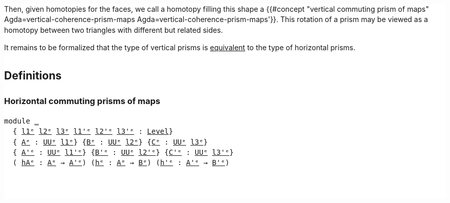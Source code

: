 Then, given homotopies for the faces, we call a homotopy filling this shape a
{{#concept "vertical commuting prism of maps" Agda=vertical-coherence-prism-maps Agda=vertical-coherence-prism-maps'}}.
This rotation of a prism may be viewed as a homotopy between two triangles with
different but related sides.

It remains to be formalized that the type of vertical prisms is
[equivalent](foundation-core.equivalences.md) to the type of horizontal prisms.

## Definitions

### Horizontal commuting prisms of maps

<pre class="Agda"><a id="2622" class="Keyword">module</a> <a id="2629" href="foundation-core.commuting-prisms-of-maps%25E1%25B5%2589.html#2629" class="Module">_</a>
  <a id="2633" class="Symbol">{</a> <a id="2635" href="foundation-core.commuting-prisms-of-maps%25E1%25B5%2589.html#2635" class="Bound">l1ᵉ</a> <a id="2639" href="foundation-core.commuting-prisms-of-maps%25E1%25B5%2589.html#2639" class="Bound">l2ᵉ</a> <a id="2643" href="foundation-core.commuting-prisms-of-maps%25E1%25B5%2589.html#2643" class="Bound">l3ᵉ</a> <a id="2647" href="foundation-core.commuting-prisms-of-maps%25E1%25B5%2589.html#2647" class="Bound">l1&#39;ᵉ</a> <a id="2652" href="foundation-core.commuting-prisms-of-maps%25E1%25B5%2589.html#2652" class="Bound">l2&#39;ᵉ</a> <a id="2657" href="foundation-core.commuting-prisms-of-maps%25E1%25B5%2589.html#2657" class="Bound">l3&#39;ᵉ</a> <a id="2662" class="Symbol">:</a> <a id="2664" href="Agda.Primitive.html#742" class="Postulate">Level</a><a id="2669" class="Symbol">}</a>
  <a id="2673" class="Symbol">{</a> <a id="2675" href="foundation-core.commuting-prisms-of-maps%25E1%25B5%2589.html#2675" class="Bound">Aᵉ</a> <a id="2678" class="Symbol">:</a> <a id="2680" href="Agda.Primitive.html#429" class="Primitive">UUᵉ</a> <a id="2684" href="foundation-core.commuting-prisms-of-maps%25E1%25B5%2589.html#2635" class="Bound">l1ᵉ</a><a id="2687" class="Symbol">}</a> <a id="2689" class="Symbol">{</a><a id="2690" href="foundation-core.commuting-prisms-of-maps%25E1%25B5%2589.html#2690" class="Bound">Bᵉ</a> <a id="2693" class="Symbol">:</a> <a id="2695" href="Agda.Primitive.html#429" class="Primitive">UUᵉ</a> <a id="2699" href="foundation-core.commuting-prisms-of-maps%25E1%25B5%2589.html#2639" class="Bound">l2ᵉ</a><a id="2702" class="Symbol">}</a> <a id="2704" class="Symbol">{</a><a id="2705" href="foundation-core.commuting-prisms-of-maps%25E1%25B5%2589.html#2705" class="Bound">Cᵉ</a> <a id="2708" class="Symbol">:</a> <a id="2710" href="Agda.Primitive.html#429" class="Primitive">UUᵉ</a> <a id="2714" href="foundation-core.commuting-prisms-of-maps%25E1%25B5%2589.html#2643" class="Bound">l3ᵉ</a><a id="2717" class="Symbol">}</a>
  <a id="2721" class="Symbol">{</a> <a id="2723" href="foundation-core.commuting-prisms-of-maps%25E1%25B5%2589.html#2723" class="Bound">A&#39;ᵉ</a> <a id="2727" class="Symbol">:</a> <a id="2729" href="Agda.Primitive.html#429" class="Primitive">UUᵉ</a> <a id="2733" href="foundation-core.commuting-prisms-of-maps%25E1%25B5%2589.html#2647" class="Bound">l1&#39;ᵉ</a><a id="2737" class="Symbol">}</a> <a id="2739" class="Symbol">{</a><a id="2740" href="foundation-core.commuting-prisms-of-maps%25E1%25B5%2589.html#2740" class="Bound">B&#39;ᵉ</a> <a id="2744" class="Symbol">:</a> <a id="2746" href="Agda.Primitive.html#429" class="Primitive">UUᵉ</a> <a id="2750" href="foundation-core.commuting-prisms-of-maps%25E1%25B5%2589.html#2652" class="Bound">l2&#39;ᵉ</a><a id="2754" class="Symbol">}</a> <a id="2756" class="Symbol">{</a><a id="2757" href="foundation-core.commuting-prisms-of-maps%25E1%25B5%2589.html#2757" class="Bound">C&#39;ᵉ</a> <a id="2761" class="Symbol">:</a> <a id="2763" href="Agda.Primitive.html#429" class="Primitive">UUᵉ</a> <a id="2767" href="foundation-core.commuting-prisms-of-maps%25E1%25B5%2589.html#2657" class="Bound">l3&#39;ᵉ</a><a id="2771" class="Symbol">}</a>
  <a id="2775" class="Symbol">(</a> <a id="2777" href="foundation-core.commuting-prisms-of-maps%25E1%25B5%2589.html#2777" class="Bound">hAᵉ</a> <a id="2781" class="Symbol">:</a> <a id="2783" href="foundation-core.commuting-prisms-of-maps%25E1%25B5%2589.html#2675" class="Bound">Aᵉ</a> <a id="2786" class="Symbol">→</a> <a id="2788" href="foundation-core.commuting-prisms-of-maps%25E1%25B5%2589.html#2723" class="Bound">A&#39;ᵉ</a><a id="2791" class="Symbol">)</a> <a id="2793" class="Symbol">(</a><a id="2794" href="foundation-core.commuting-prisms-of-maps%25E1%25B5%2589.html#2794" class="Bound">hᵉ</a> <a id="2797" class="Symbol">:</a> <a id="2799" href="foundation-core.commuting-prisms-of-maps%25E1%25B5%2589.html#2675" class="Bound">Aᵉ</a> <a id="2802" class="Symbol">→</a> <a id="2804" href="foundation-core.commuting-prisms-of-maps%25E1%25B5%2589.html#2690" class="Bound">Bᵉ</a><a id="2806" class="Symbol">)</a> <a id="2808" class="Symbol">(</a><a id="2809" href="foundation-core.commuting-prisms-of-maps%25E1%25B5%2589.html#2809" class="Bound">h&#39;ᵉ</a> <a id="2813" class="Symbol">:</a> <a id="2815" href="foundation-core.commuting-prisms-of-maps%25E1%25B5%2589.html#2723" class="Bound">A&#39;ᵉ</a> <a id="2819" class="Symbol">→</a> <a id="2821" href="foundation-core.commuting-prisms-of-maps%25E1%25B5%2589.html#2740" class="Bound">B&#39;ᵉ</a><a id="2824" class="Symbol">)</a>